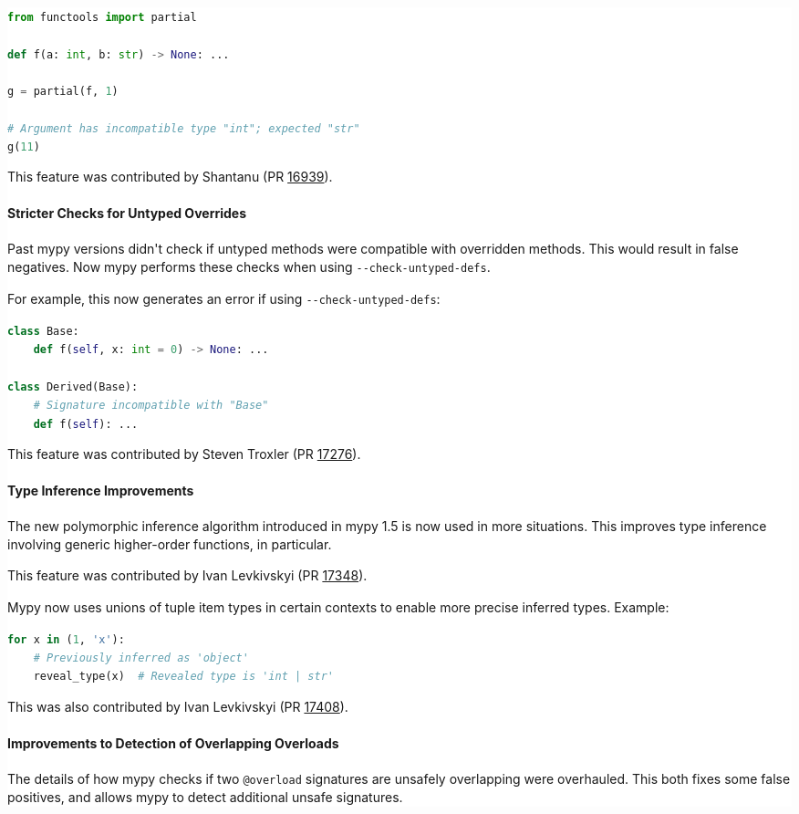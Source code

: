 ```python
from functools import partial

def f(a: int, b: str) -> None: ...

g = partial(f, 1)

# Argument has incompatible type "int"; expected "str"
g(11)
```

This feature was contributed by Shantanu (PR [16939](https://github.com/python/mypy/pull/16939)).


#### Stricter Checks for Untyped Overrides

Past mypy versions didn't check if untyped methods were compatible with overridden methods. This would result in false negatives. Now mypy performs these checks when using `--check-untyped-defs`.

For example, this now generates an error if using `--check-untyped-defs`:

```py
class Base:
    def f(self, x: int = 0) -> None: ...

class Derived(Base):
    # Signature incompatible with "Base"
    def f(self): ...
```

This feature was contributed by Steven Troxler (PR [17276](https://github.com/python/mypy/pull/17276)).


#### Type Inference Improvements

The new polymorphic inference algorithm introduced in mypy 1.5 is now used in more situations. This improves type inference involving generic higher-order functions, in particular.

This feature was contributed by Ivan Levkivskyi (PR [17348](https://github.com/python/mypy/pull/17348)).

Mypy now uses unions of tuple item types in certain contexts to enable more precise inferred types. Example:

```python
for x in (1, 'x'):
    # Previously inferred as 'object'
    reveal_type(x)  # Revealed type is 'int | str'
```

This was also contributed by Ivan Levkivskyi (PR [17408](https://github.com/python/mypy/pull/17408)).


#### Improvements to Detection of Overlapping Overloads

The details of how mypy checks if two `@overload` signatures are unsafely overlapping were overhauled. This both fixes some false positives, and allows mypy to detect additional unsafe signatures.
